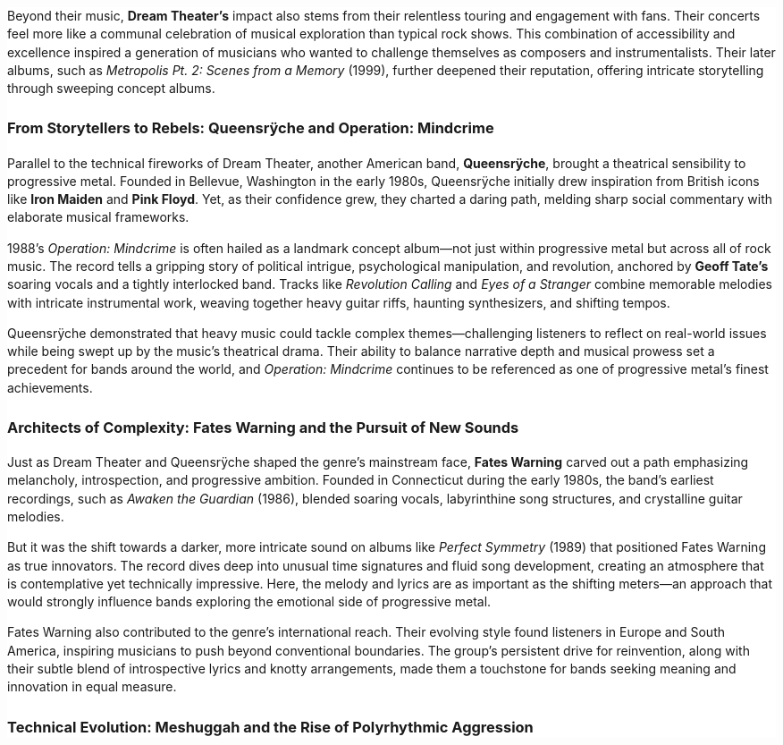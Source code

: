 Beyond their music, **Dream Theater’s** impact also stems from their relentless touring and
engagement with fans. Their concerts feel more like a communal celebration of musical exploration
than typical rock shows. This combination of accessibility and excellence inspired a generation of
musicians who wanted to challenge themselves as composers and instrumentalists. Their later albums,
such as _Metropolis Pt. 2: Scenes from a Memory_ (1999), further deepened their reputation, offering
intricate storytelling through sweeping concept albums.

### From Storytellers to Rebels: Queensrÿche and Operation: Mindcrime

Parallel to the technical fireworks of Dream Theater, another American band, **Queensrÿche**,
brought a theatrical sensibility to progressive metal. Founded in Bellevue, Washington in the early
1980s, Queensrÿche initially drew inspiration from British icons like **Iron Maiden** and **Pink
Floyd**. Yet, as their confidence grew, they charted a daring path, melding sharp social commentary
with elaborate musical frameworks.

1988’s _Operation: Mindcrime_ is often hailed as a landmark concept album—not just within
progressive metal but across all of rock music. The record tells a gripping story of political
intrigue, psychological manipulation, and revolution, anchored by **Geoff Tate’s** soaring vocals
and a tightly interlocked band. Tracks like _Revolution Calling_ and _Eyes of a Stranger_ combine
memorable melodies with intricate instrumental work, weaving together heavy guitar riffs, haunting
synthesizers, and shifting tempos.

Queensrÿche demonstrated that heavy music could tackle complex themes—challenging listeners to
reflect on real-world issues while being swept up by the music’s theatrical drama. Their ability to
balance narrative depth and musical prowess set a precedent for bands around the world, and
_Operation: Mindcrime_ continues to be referenced as one of progressive metal’s finest achievements.

### Architects of Complexity: Fates Warning and the Pursuit of New Sounds

Just as Dream Theater and Queensrÿche shaped the genre’s mainstream face, **Fates Warning** carved
out a path emphasizing melancholy, introspection, and progressive ambition. Founded in Connecticut
during the early 1980s, the band’s earliest recordings, such as _Awaken the Guardian_ (1986),
blended soaring vocals, labyrinthine song structures, and crystalline guitar melodies.

But it was the shift towards a darker, more intricate sound on albums like _Perfect Symmetry_ (1989)
that positioned Fates Warning as true innovators. The record dives deep into unusual time signatures
and fluid song development, creating an atmosphere that is contemplative yet technically impressive.
Here, the melody and lyrics are as important as the shifting meters—an approach that would strongly
influence bands exploring the emotional side of progressive metal.

Fates Warning also contributed to the genre’s international reach. Their evolving style found
listeners in Europe and South America, inspiring musicians to push beyond conventional boundaries.
The group’s persistent drive for reinvention, along with their subtle blend of introspective lyrics
and knotty arrangements, made them a touchstone for bands seeking meaning and innovation in equal
measure.

### Technical Evolution: Meshuggah and the Rise of Polyrhythmic Aggression
